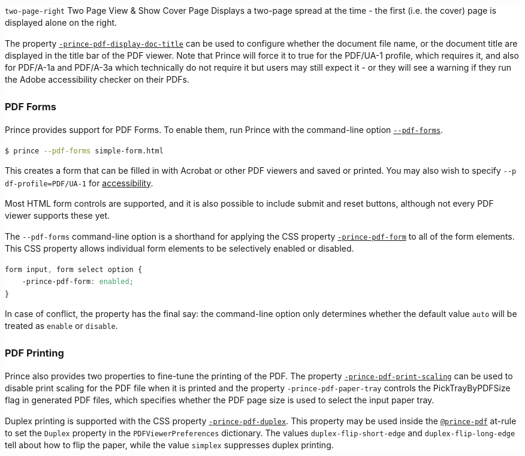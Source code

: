   <tr>
    <td><code>two-page-right</code></td>
    <td>Two Page View &amp; Show Cover Page</td>
    <td>Displays a two-page spread at the time - the first (i.e. the cover) page
    is displayed alone on the right.</td>
  </tr>
</tbody>
</table>

The property [`-prince-pdf-display-doc-title`](css-props.md#prop-prince-pdf-display-doc-title) can be used to configure whether the document file name, or the document title are displayed in the title bar of the PDF viewer.  Note that Prince will force it to true for the PDF/UA-1 profile, which requires it, and also for PDF/A-1a and PDF/A-3a which technically do not require it but users may still expect it - or they will see a warning if they run the Adobe accessibility checker on their PDFs.


### PDF Forms

Prince provides support for PDF Forms. To enable them, run Prince with the command-line option [`--pdf-forms`](command-line.md#cl-pdf-forms).

```bash
$ prince --pdf-forms simple-form.html
```

This creates a form that can be filled in with Acrobat or other PDF viewers and saved or printed. You may also wish to specify `--pdf-profile=PDF/UA-1` for [accessibility](#pdf-accessibility).

Most HTML form controls are supported, and it is also possible to include submit and reset buttons, although not every PDF viewer supports these yet.

The `--pdf-forms` command-line option is a shorthand for applying the CSS property [`-prince-pdf-form`](css-props.md#prop-prince-pdf-form) to all of the form elements. This CSS property allows individual form elements to be selectively enabled or disabled.

```css
form input, form select option {
    -prince-pdf-form: enabled;
}
```

In case of conflict, the property has the final say: the command-line option only determines whether the default value `auto` will be treated as `enable` or `disable`.


### PDF Printing

Prince also provides two properties to fine-tune the printing of the PDF. The property [`-prince-pdf-print-scaling`](css-props.md#prop-prince-pdf-print-scaling) can be used to disable print scaling for the PDF file when it is printed and the property `-prince-pdf-paper-tray` controls the PickTrayByPDFSize flag in generated PDF files, which specifies whether the PDF page size is used to select the input paper tray.

Duplex printing is supported with the CSS property [`-prince-pdf-duplex`](css-props.md#prop-prince-pdf-duplex). This property may be used inside the [`@prince-pdf`](css-refs.mn#at-prince-pdf) at-rule to set the `Duplex` property in the `PDFViewerPreferences` dictionary. The values `duplex-flip-short-edge` and `duplex-flip-long-edge` tell about how to flip the paper, while the value `simplex` suppresses duplex printing.
